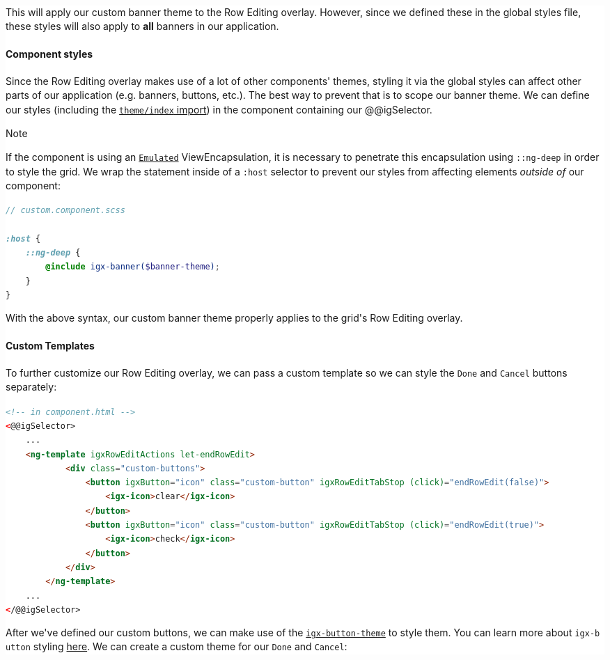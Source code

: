 This will apply our custom banner theme to the Row Editing overlay. However, since we defined these in the global styles file, these styles will also apply to **all** banners in our application.

#### Component styles

Since the Row Editing overlay makes use of a lot of other components' themes, styling it via the global styles can affect other parts of our application (e.g. banners, buttons, etc.). The best way to prevent that is to scope our banner theme. We can define our styles (including the [`theme/index` import](#import-theme)) in the component containing our @@igSelector.

>[!NOTE]
>If the component is using an [`Emulated`](../themes/component-themes.md#view-encapsulation) ViewEncapsulation, it is necessary to penetrate this encapsulation using `::ng-deep` in order to style the grid.
>We wrap the statement inside of a `:host` selector to prevent our styles from affecting elements *outside of* our component:

```scss
// custom.component.scss

:host {
    ::ng-deep {
        @include igx-banner($banner-theme);
    }
}
```

With the above syntax, our custom banner theme properly applies to the grid's Row Editing overlay.

#### Custom Templates

To further customize our Row Editing overlay, we can pass a custom template so we can style the `Done` and `Cancel` buttons separately:

```html
<!-- in component.html -->
<@@igSelector>
    ...
    <ng-template igxRowEditActions let-endRowEdit>
            <div class="custom-buttons">
                <button igxButton="icon" class="custom-button" igxRowEditTabStop (click)="endRowEdit(false)">
                    <igx-icon>clear</igx-icon>
                </button>
                <button igxButton="icon" class="custom-button" igxRowEditTabStop (click)="endRowEdit(true)">
                    <igx-icon>check</igx-icon>
                </button>
            </div>
        </ng-template>
    ...
</@@igSelector>
```

After we've defined our custom buttons, we can make use of the [`igx-button-theme`]({environment:sassApiUrl}/index.html#function-igx-button-theme) to style them. You can learn more about `igx-button` styling [here](../button.md#styling). We can create a custom theme for our `Done` and `Cancel`:
